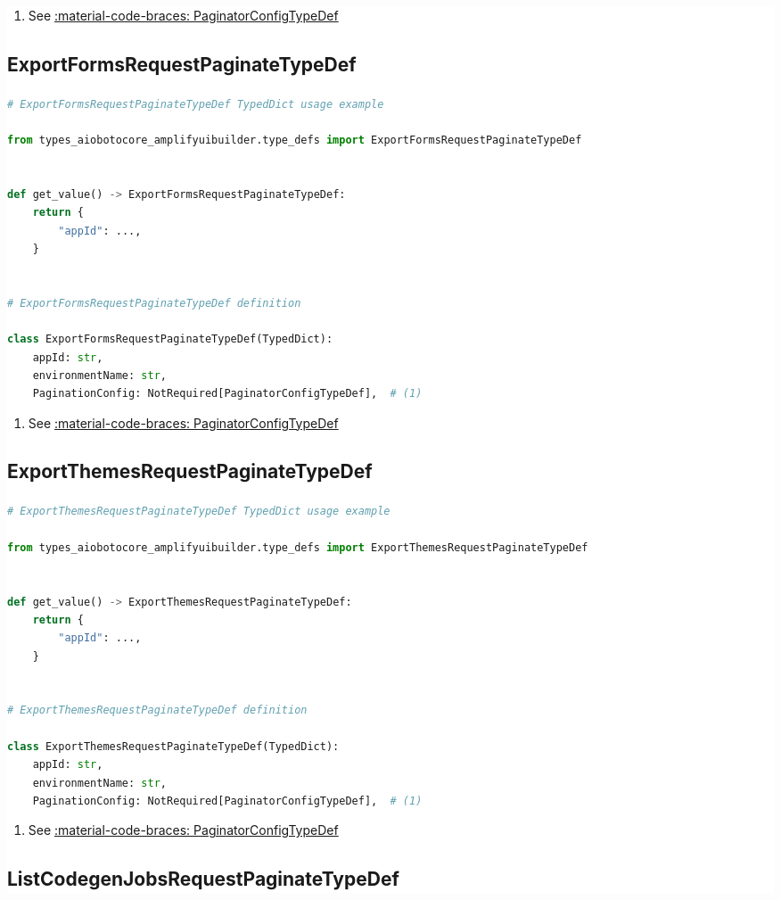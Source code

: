 1. See [:material-code-braces: PaginatorConfigTypeDef](./type_defs.md#paginatorconfigtypedef)

## ExportFormsRequestPaginateTypeDef

```python
# ExportFormsRequestPaginateTypeDef TypedDict usage example

from types_aiobotocore_amplifyuibuilder.type_defs import ExportFormsRequestPaginateTypeDef


def get_value() -> ExportFormsRequestPaginateTypeDef:
    return {
        "appId": ...,
    }


# ExportFormsRequestPaginateTypeDef definition

class ExportFormsRequestPaginateTypeDef(TypedDict):
    appId: str,
    environmentName: str,
    PaginationConfig: NotRequired[PaginatorConfigTypeDef],  # (1)
```

1. See [:material-code-braces: PaginatorConfigTypeDef](./type_defs.md#paginatorconfigtypedef)

## ExportThemesRequestPaginateTypeDef

```python
# ExportThemesRequestPaginateTypeDef TypedDict usage example

from types_aiobotocore_amplifyuibuilder.type_defs import ExportThemesRequestPaginateTypeDef


def get_value() -> ExportThemesRequestPaginateTypeDef:
    return {
        "appId": ...,
    }


# ExportThemesRequestPaginateTypeDef definition

class ExportThemesRequestPaginateTypeDef(TypedDict):
    appId: str,
    environmentName: str,
    PaginationConfig: NotRequired[PaginatorConfigTypeDef],  # (1)
```

1. See [:material-code-braces: PaginatorConfigTypeDef](./type_defs.md#paginatorconfigtypedef)

## ListCodegenJobsRequestPaginateTypeDef
